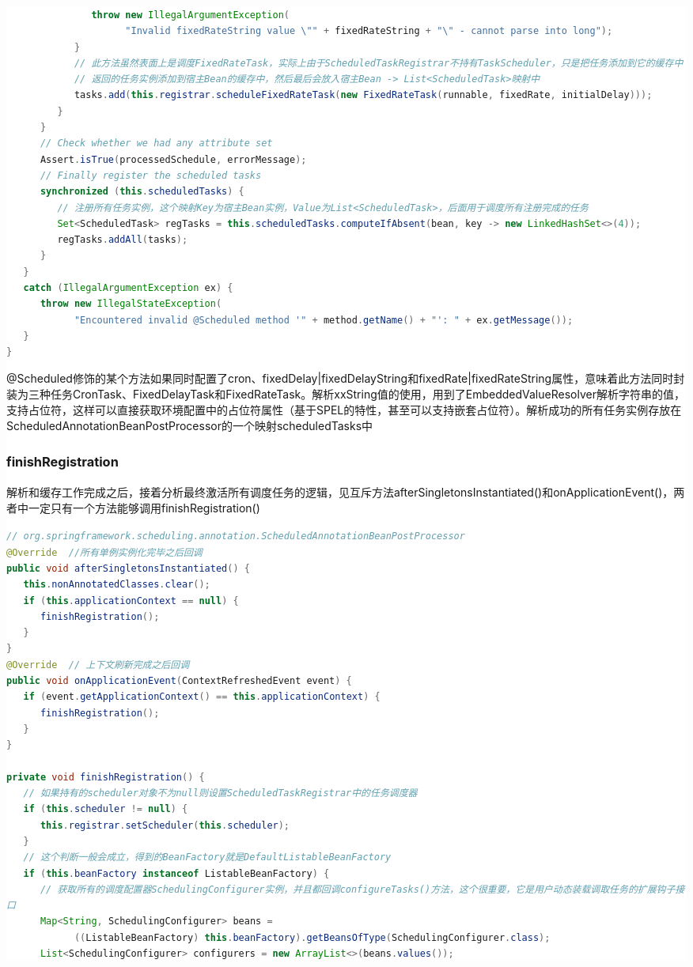 ```java
               throw new IllegalArgumentException(
                     "Invalid fixedRateString value \"" + fixedRateString + "\" - cannot parse into long");
            }
            // 此方法虽然表面上是调度FixedRateTask，实际上由于ScheduledTaskRegistrar不持有TaskScheduler，只是把任务添加到它的缓存中
            // 返回的任务实例添加到宿主Bean的缓存中，然后最后会放入宿主Bean -> List<ScheduledTask>映射中
            tasks.add(this.registrar.scheduleFixedRateTask(new FixedRateTask(runnable, fixedRate, initialDelay)));
         }
      }
      // Check whether we had any attribute set
      Assert.isTrue(processedSchedule, errorMessage);
      // Finally register the scheduled tasks
      synchronized (this.scheduledTasks) {
         // 注册所有任务实例，这个映射Key为宿主Bean实例，Value为List<ScheduledTask>，后面用于调度所有注册完成的任务
         Set<ScheduledTask> regTasks = this.scheduledTasks.computeIfAbsent(bean, key -> new LinkedHashSet<>(4));
         regTasks.addAll(tasks);
      }
   }
   catch (IllegalArgumentException ex) {
      throw new IllegalStateException(
            "Encountered invalid @Scheduled method '" + method.getName() + "': " + ex.getMessage());
   }
}
```
@Scheduled修饰的某个方法如果同时配置了cron、fixedDelay|fixedDelayString和fixedRate|fixedRateString属性，意味着此方法同时封装为三种任务CronTask、FixedDelayTask和FixedRateTask。解析xxString值的使用，用到了EmbeddedValueResolver解析字符串的值，支持占位符，这样可以直接获取环境配置中的占位符属性（基于SPEL的特性，甚至可以支持嵌套占位符）。解析成功的所有任务实例存放在ScheduledAnnotationBeanPostProcessor的一个映射scheduledTasks中
### finishRegistration

解析和缓存工作完成之后，接着分析最终激活所有调度任务的逻辑，见互斥方法afterSingletonsInstantiated()和onApplicationEvent()，两者中一定只有一个方法能够调用finishRegistration()

```java
// org.springframework.scheduling.annotation.ScheduledAnnotationBeanPostProcessor
@Override  //所有单例实例化完毕之后回调
public void afterSingletonsInstantiated() { 
   this.nonAnnotatedClasses.clear();
   if (this.applicationContext == null) {
      finishRegistration();
   }
}
@Override  // 上下文刷新完成之后回调
public void onApplicationEvent(ContextRefreshedEvent event) {
   if (event.getApplicationContext() == this.applicationContext) {
      finishRegistration();
   }
}

private void finishRegistration() {
   // 如果持有的scheduler对象不为null则设置ScheduledTaskRegistrar中的任务调度器
   if (this.scheduler != null) {
      this.registrar.setScheduler(this.scheduler);
   }
   // 这个判断一般会成立，得到的BeanFactory就是DefaultListableBeanFactory
   if (this.beanFactory instanceof ListableBeanFactory) {
      // 获取所有的调度配置器SchedulingConfigurer实例，并且都回调configureTasks()方法，这个很重要，它是用户动态装载调取任务的扩展钩子接口
      Map<String, SchedulingConfigurer> beans =
            ((ListableBeanFactory) this.beanFactory).getBeansOfType(SchedulingConfigurer.class);
      List<SchedulingConfigurer> configurers = new ArrayList<>(beans.values());
```